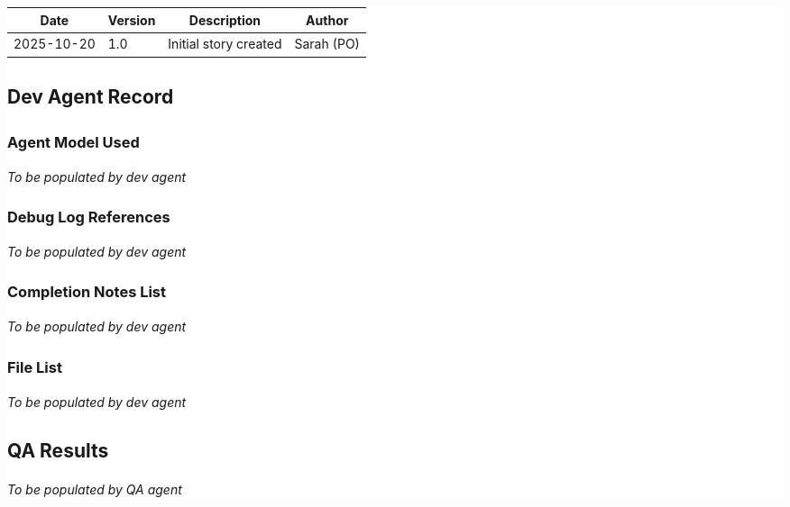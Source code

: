 | Date | Version | Description | Author |
|------|---------|-------------|--------|
| 2025-10-20 | 1.0 | Initial story created | Sarah (PO) |

## Dev Agent Record

### Agent Model Used

_To be populated by dev agent_

### Debug Log References

_To be populated by dev agent_

### Completion Notes List

_To be populated by dev agent_

### File List

_To be populated by dev agent_

## QA Results

_To be populated by QA agent_
